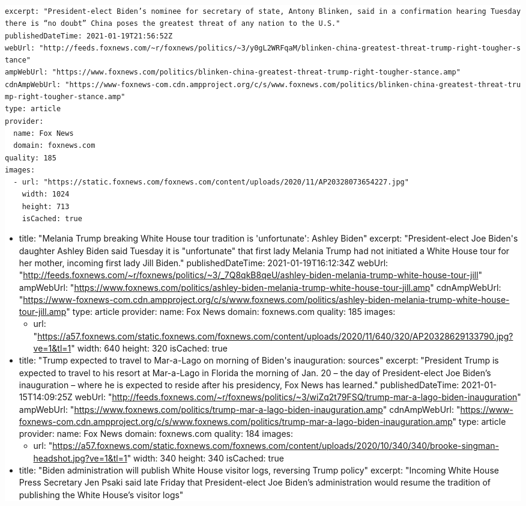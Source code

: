    excerpt: "President-elect Biden’s nominee for secretary of state, Antony Blinken, said in a confirmation hearing Tuesday there is “no doubt” China poses the greatest threat of any nation to the U.S."
    publishedDateTime: 2021-01-19T21:56:52Z
    webUrl: "http://feeds.foxnews.com/~r/foxnews/politics/~3/y0gL2WRFqaM/blinken-china-greatest-threat-trump-right-tougher-stance"
    ampWebUrl: "https://www.foxnews.com/politics/blinken-china-greatest-threat-trump-right-tougher-stance.amp"
    cdnAmpWebUrl: "https://www-foxnews-com.cdn.ampproject.org/c/s/www.foxnews.com/politics/blinken-china-greatest-threat-trump-right-tougher-stance.amp"
    type: article
    provider:
      name: Fox News
      domain: foxnews.com
    quality: 185
    images:
      - url: "https://static.foxnews.com/foxnews.com/content/uploads/2020/11/AP20328073654227.jpg"
        width: 1024
        height: 713
        isCached: true
  - title: "Melania Trump breaking White House tour tradition is 'unfortunate': Ashley Biden"
    excerpt: "President-elect Joe Biden's daughter Ashley Biden said Tuesday it is \"unfortunate\" that first lady Melania Trump had not initiated a White House tour for her mother, incoming first lady Jill Biden."
    publishedDateTime: 2021-01-19T16:12:34Z
    webUrl: "http://feeds.foxnews.com/~r/foxnews/politics/~3/_7Q8qkB8qeU/ashley-biden-melania-trump-white-house-tour-jill"
    ampWebUrl: "https://www.foxnews.com/politics/ashley-biden-melania-trump-white-house-tour-jill.amp"
    cdnAmpWebUrl: "https://www-foxnews-com.cdn.ampproject.org/c/s/www.foxnews.com/politics/ashley-biden-melania-trump-white-house-tour-jill.amp"
    type: article
    provider:
      name: Fox News
      domain: foxnews.com
    quality: 185
    images:
      - url: "https://a57.foxnews.com/static.foxnews.com/foxnews.com/content/uploads/2020/11/640/320/AP20328629133790.jpg?ve=1&tl=1"
        width: 640
        height: 320
        isCached: true
  - title: "Trump expected to travel to Mar-a-Lago on morning of Biden's inauguration: sources"
    excerpt: "President Trump is expected to travel to his resort at Mar-a-Lago in Florida the morning of Jan. 20 – the day of President-elect Joe Biden’s inauguration – where he is expected to reside after his presidency, Fox News has learned."
    publishedDateTime: 2021-01-15T14:09:25Z
    webUrl: "http://feeds.foxnews.com/~r/foxnews/politics/~3/wiZq2t79FSQ/trump-mar-a-lago-biden-inauguration"
    ampWebUrl: "https://www.foxnews.com/politics/trump-mar-a-lago-biden-inauguration.amp"
    cdnAmpWebUrl: "https://www-foxnews-com.cdn.ampproject.org/c/s/www.foxnews.com/politics/trump-mar-a-lago-biden-inauguration.amp"
    type: article
    provider:
      name: Fox News
      domain: foxnews.com
    quality: 184
    images:
      - url: "https://a57.foxnews.com/static.foxnews.com/foxnews.com/content/uploads/2020/10/340/340/brooke-singman-headshot.jpg?ve=1&tl=1"
        width: 340
        height: 340
        isCached: true
  - title: "Biden administration will publish White House visitor logs, reversing Trump policy"
    excerpt: "Incoming White House Press Secretary Jen Psaki said late Friday that President-elect Joe Biden’s administration would resume the tradition of publishing the White House’s visitor logs"
